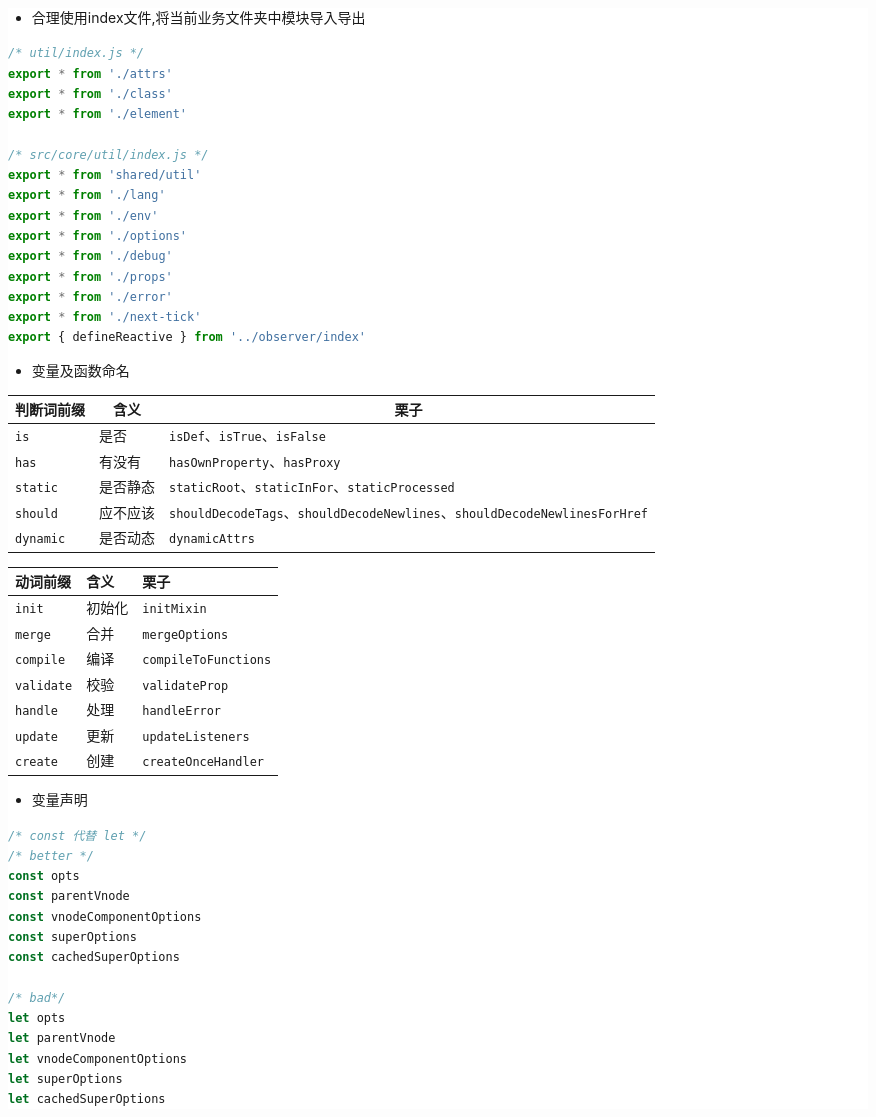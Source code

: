 - 合理使用index文件,将当前业务文件夹中模块导入导出

```js
/* util/index.js */
export * from './attrs'
export * from './class'
export * from './element'

/* src/core/util/index.js */
export * from 'shared/util'
export * from './lang'
export * from './env'
export * from './options'
export * from './debug'
export * from './props'
export * from './error'
export * from './next-tick'
export { defineReactive } from '../observer/index'
```

- 变量及函数命名

| 判断词前缀 | 含义     | 栗子                                                         |
| ---------- | -------- | ------------------------------------------------------------ |
| `is`       | 是否     | `isDef`、`isTrue`、`isFalse`                                 |
| `has`      | 有没有   | `hasOwnProperty`、`hasProxy`                                 |
| `static`   | 是否静态 | `staticRoot`、`staticInFor`、`staticProcessed`               |
| `should`   | 应不应该 | `shouldDecodeTags`、`shouldDecodeNewlines`、`shouldDecodeNewlinesForHref` |
| `dynamic`  | 是否动态 | `dynamicAttrs`                                               |

| 动词前缀   | 含义   | 栗子                 |
| :--------- | :----- | :------------------- |
| `init`     | 初始化 | `initMixin`          |
| `merge`    | 合并   | `mergeOptions`       |
| `compile`  | 编译   | `compileToFunctions` |
| `validate` | 校验   | `validateProp`       |
| `handle`   | 处理   | `handleError`        |
| `update`   | 更新   | `updateListeners`    |
| `create`   | 创建   | `createOnceHandler`  |

- 变量声明

```js
/* const 代替 let */
/* better */
const opts 
const parentVnode 
const vnodeComponentOptions 
const superOptions
const cachedSuperOptions 

/* bad*/
let opts 
let parentVnode 
let vnodeComponentOptions 
let superOptions
let cachedSuperOptions 
```
